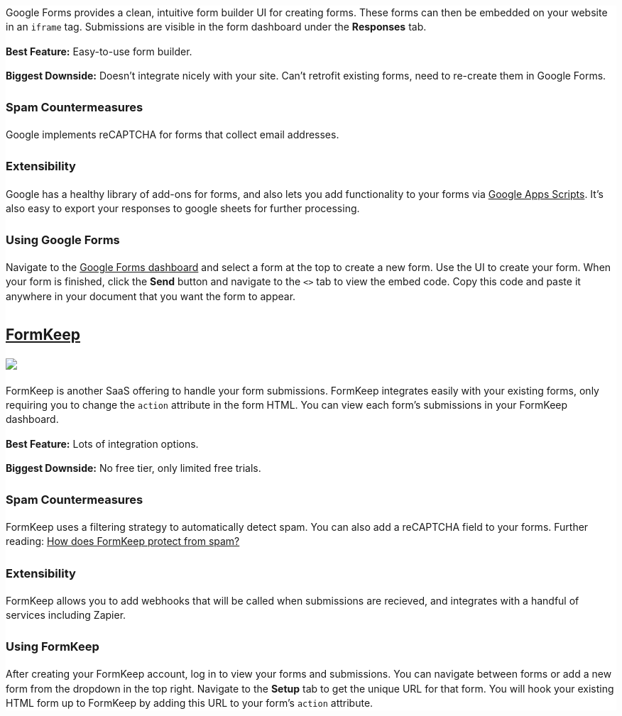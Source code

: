 Google Forms provides a clean, intuitive form builder UI for creating forms. These forms can then be embedded on your website in an `iframe` tag. Submissions are visible in the form dashboard under the **Responses** tab.

**Best Feature:** Easy-to-use form builder.

**Biggest Downside:** Doesn’t integrate nicely with your site. Can’t retrofit existing forms, need to re-create them in Google Forms.

### Spam Countermeasures

Google implements reCAPTCHA for forms that collect email addresses.

### Extensibility

Google has a healthy library of add-ons for forms, and also lets you add functionality to your forms via [Google Apps Scripts](https://developers.google.com/apps-script/overview). It’s also easy to export your responses to google sheets for further processing.

### Using Google Forms

Navigate to the [Google Forms dashboard](https://docs.google.com/forms/) and select a form at the top to create a new form. Use the UI to create your form. When your form is finished, click the **Send** button and navigate to the `<>` tab to view the embed code. Copy this code and paste it anywhere in your document that you want the form to appear.

## [FormKeep](https://formkeep.com/)

![](/uploads/2018/06/formkeep.png)

FormKeep is another SaaS offering to handle your form submissions. FormKeep integrates easily with your existing forms, only requiring you to change the `action` attribute in the form HTML. You can view each form’s submissions in your FormKeep dashboard.

**Best Feature:** Lots of integration options.

**Biggest Downside:**  No free tier, only limited free trials.

### Spam Countermeasures

FormKeep uses a filtering strategy to automatically detect spam. You can also add a reCAPTCHA field to your forms. Further reading: [How does FormKeep protect from spam?](https://intercom.help/formkeep/frequently-asked-questions/how-does-formkeep-protect-from-spam)

### Extensibility

FormKeep allows you to add webhooks that will be called when submissions are recieved, and integrates with a handful of services including Zapier.

### Using FormKeep

After creating your FormKeep account, log in to view your forms and submissions. You can navigate between forms or add a new form from the dropdown in the top right. Navigate to the **Setup** tab to get the unique URL for that form. You will hook your existing HTML form up to FormKeep by adding this  URL to your form’s `action` attribute.
